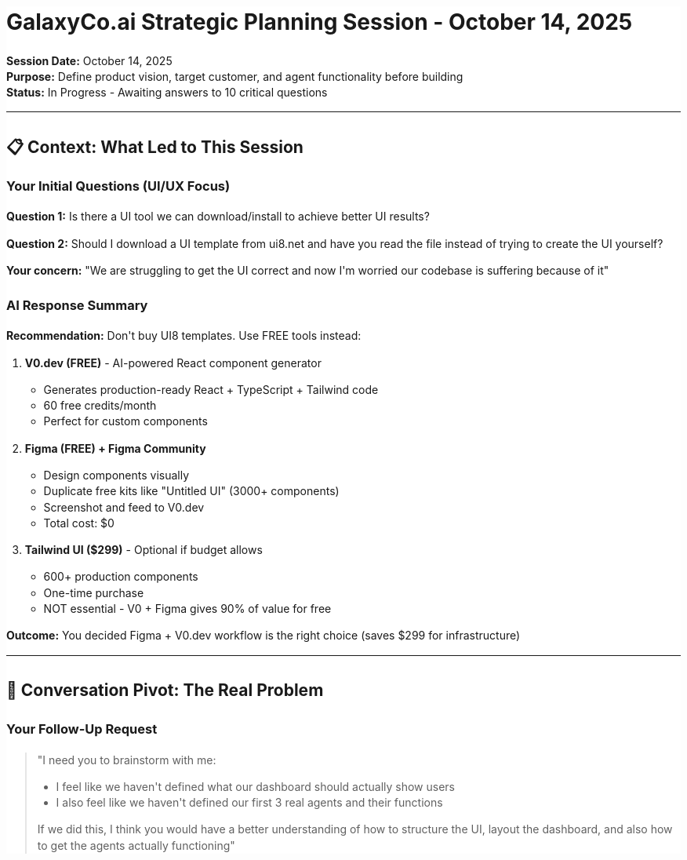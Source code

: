 # GalaxyCo.ai Strategic Planning Session - October 14, 2025

**Session Date:** October 14, 2025  
**Purpose:** Define product vision, target customer, and agent functionality before building  
**Status:** In Progress - Awaiting answers to 10 critical questions

---

## 📋 Context: What Led to This Session

### Your Initial Questions (UI/UX Focus)

**Question 1:** Is there a UI tool we can download/install to achieve better UI results?

**Question 2:** Should I download a UI template from ui8.net and have you read the file instead of trying to create the UI yourself?

**Your concern:** "We are struggling to get the UI correct and now I'm worried our codebase is suffering because of it"

### AI Response Summary

**Recommendation:** Don't buy UI8 templates. Use FREE tools instead:

1. **V0.dev (FREE)** - AI-powered React component generator
   - Generates production-ready React + TypeScript + Tailwind code
   - 60 free credits/month
   - Perfect for custom components

2. **Figma (FREE) + Figma Community**
   - Design components visually
   - Duplicate free kits like "Untitled UI" (3000+ components)
   - Screenshot and feed to V0.dev
   - Total cost: $0

3. **Tailwind UI ($299)** - Optional if budget allows
   - 600+ production components
   - One-time purchase
   - NOT essential - V0 + Figma gives 90% of value for free

**Outcome:** You decided Figma + V0.dev workflow is the right choice (saves $299 for infrastructure)

---

## 🔄 Conversation Pivot: The Real Problem

### Your Follow-Up Request

> "I need you to brainstorm with me:
>
> - I feel like we haven't defined what our dashboard should actually show users
> - I also feel like we haven't defined our first 3 real agents and their functions
>
> If we did this, I think you would have a better understanding of how to structure the UI, layout the dashboard, and also how to get the agents actually functioning"
